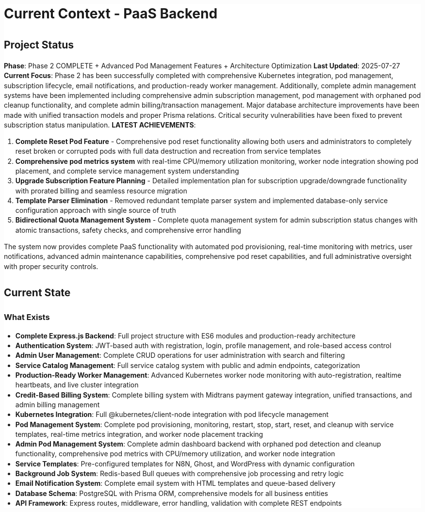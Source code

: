 # Current Context - PaaS Backend

## Project Status

**Phase**: Phase 2 COMPLETE + Advanced Pod Management Features + Architecture Optimization
**Last Updated**: 2025-07-27
**Current Focus**: Phase 2 has been successfully completed with comprehensive Kubernetes integration, pod management, subscription lifecycle, email notifications, and production-ready worker management. Additionally, complete admin management systems have been implemented including comprehensive admin subscription management, pod management with orphaned pod cleanup functionality, and complete admin billing/transaction management. Major database architecture improvements have been made with unified transaction models and proper Prisma relations. Critical security vulnerabilities have been fixed to prevent subscription status manipulation. **LATEST ACHIEVEMENTS**:

1. **Complete Reset Pod Feature** - Comprehensive pod reset functionality allowing both users and administrators to completely reset broken or corrupted pods with full data destruction and recreation from service templates
2. **Comprehensive pod metrics system** with real-time CPU/memory utilization monitoring, worker node integration showing pod placement, and complete service management system understanding
3. **Upgrade Subscription Feature Planning** - Detailed implementation plan for subscription upgrade/downgrade functionality with prorated billing and seamless resource migration
4. **Template Parser Elimination** - Removed redundant template parser system and implemented database-only service configuration approach with single source of truth
5. **Bidirectional Quota Management System** - Complete quota management system for admin subscription status changes with atomic transactions, safety checks, and comprehensive error handling

The system now provides complete PaaS functionality with automated pod provisioning, real-time monitoring with metrics, user notifications, advanced admin maintenance capabilities, comprehensive pod reset capabilities, and full administrative oversight with proper security controls.

## Current State

### What Exists

- **Complete Express.js Backend**: Full project structure with ES6 modules and production-ready architecture
- **Authentication System**: JWT-based auth with registration, login, profile management, and role-based access control
- **Admin User Management**: Complete CRUD operations for user administration with search and filtering
- **Service Catalog Management**: Full service catalog system with public and admin endpoints, categorization
- **Production-Ready Worker Management**: Advanced Kubernetes worker node monitoring with auto-registration, realtime heartbeats, and live cluster integration
- **Credit-Based Billing System**: Complete billing system with Midtrans payment gateway integration, unified transactions, and admin billing management
- **Kubernetes Integration**: Full @kubernetes/client-node integration with pod lifecycle management
- **Pod Management System**: Complete pod provisioning, monitoring, restart, stop, start, reset, and cleanup with service templates, real-time metrics integration, and worker node placement tracking
- **Admin Pod Management System**: Complete admin dashboard backend with orphaned pod detection and cleanup functionality, comprehensive pod metrics with CPU/memory utilization, and worker node integration
- **Service Templates**: Pre-configured templates for N8N, Ghost, and WordPress with dynamic configuration
- **Background Job System**: Redis-based Bull queues with comprehensive job processing and retry logic
- **Email Notification System**: Complete email system with HTML templates and queue-based delivery
- **Database Schema**: PostgreSQL with Prisma ORM, comprehensive models for all business entities
- **API Framework**: Express routes, middleware, error handling, validation with complete REST endpoints